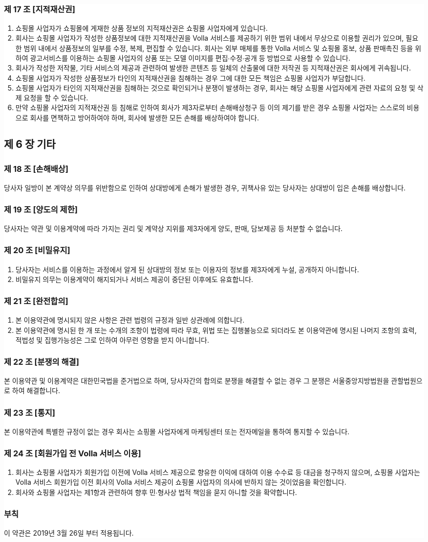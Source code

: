 
### 제 17 조 [지적재산권]

1. 쇼핑몰 사업자가 쇼핑몰에 게재한 상품 정보의 지적재산권은 쇼핑몰 사업자에게 있습니다.
2. 회사는 쇼핑몰 사업자가 작성한 상품정보에 대한 지적재산권을 Volla 서비스를 제공하기 위한 범위 내에서 무상으로 이용할 권리가 있으며, 필요한 범위 내에서 상품정보의 일부를 수정, 복제, 편집할 수 있습니다. 회사는 외부 매체를 통한 Volla 서비스 및 쇼핑몰 홍보, 상품 판매촉진 등을 위하여 광고서비스를 이용하는 쇼핑몰 사업자의 상품 또는 모델 이미지를 편집∙수정∙공개 등 방법으로 사용할 수 있습니다.
3. 회사가 작성한 저작물, 기타 서비스의 제공과 관련하여 발생한 콘텐츠 등 일체의 산출물에 대한 저작권 등 지적재산권은 회사에게 귀속됩니다.
4. 쇼핑몰 사업자가 작성한 상품정보가 타인의 지적재산권을 침해하는 경우 그에 대한 모든 책임은 쇼핑몰 사업자가 부담합니다.
5. 쇼핑몰 사업자가 타인의 지적재산권을 침해하는 것으로 확인되거나 분쟁이 발생하는 경우, 회사는 해당 쇼핑몰 사업자에게 관련 자료의 요청 및 삭제 요청을 할 수 있습니다.
6. 만약 쇼핑몰 사업자의 지적재산권 등 침해로 인하여 회사가 제3자로부터 손해배상청구 등 이의 제기를 받은 경우 쇼핑몰 사업자는 스스로의 비용으로 회사를 면책하고 방어하여야 하며, 회사에 발생한 모든 손해를 배상하여야 합니다.


## 제 6 장 기타


### 제 18 조 [손해배상]

당사자 일방이 본 계약상 의무를 위반함으로 인하여 상대방에게 손해가 발생한 경우, 귀책사유 있는 당사자는 상대방이 입은 손해를 배상합니다.


### 제 19 조 [양도의 제한]

당사자는 약관 및 이용계약에 따라 가지는 권리 및 계약상 지위를 제3자에게 양도, 판매, 담보제공 등 처분할 수 없습니다.


### 제 20 조 [비밀유지]

1. 당사자는 서비스를 이용하는 과정에서 알게 된 상대방의 정보 또는 이용자의 정보를 제3자에게 누설, 공개하지 아니합니다.
2. 비밀유지 의무는 이용계약이 해지되거나 서비스 제공이 중단된 이후에도 유효합니다.


### 제 21 조 [완전합의]

1. 본 이용약관에 명시되지 않은 사항은 관련 법령의 규정과 일반 상관례에 의합니다.
2. 본 이용약관에 명시된 한 개 또는 수개의 조항이 법령에 따라 무효, 위법 또는 집행불능으로 되더라도 본 이용약관에 명시된 나머지 조항의 효력, 적법성 및 집행가능성은 그로 인하여 아무런 영향을 받지 아니합니다.


### 제 22 조 [분쟁의 해결]

본 이용약관 및 이용계약은 대한민국법을 준거법으로 하며, 당사자간의 합의로 분쟁을 해결할 수 없는 경우 그 분쟁은 서울중앙지방법원을 관할법원으로 하여 해결합니다.


### 제 23 조 [통지]

본 이용약관에 특별한 규정이 없는 경우 회사는 쇼핑몰 사업자에게 마케팅센터 또는 전자메일을 통하여 통지할 수 있습니다.


### 제 24 조 [회원가입 전 Volla 서비스 이용]

1. 회사는 쇼핑몰 사업자가 회원가입 이전에 Volla 서비스 제공으로 향유한 이익에 대하여 이용 수수료 등 대금을 청구하지 않으며, 쇼핑몰 사업자는 Volla 서비스 회원가입 이전 회사의 Volla 서비스 제공이 쇼핑몰 사업자의 의사에 반하지 않는 것이었음을 확인합니다.
2. 회사와 쇼핑몰 사업자는 제1항과 관련하여 향후 민∙형사상 법적 책임을 묻지 아니할 것을 확약합니다.


### 부칙

이 약관은 2019년 3월 26일 부터 적용됩니다.
